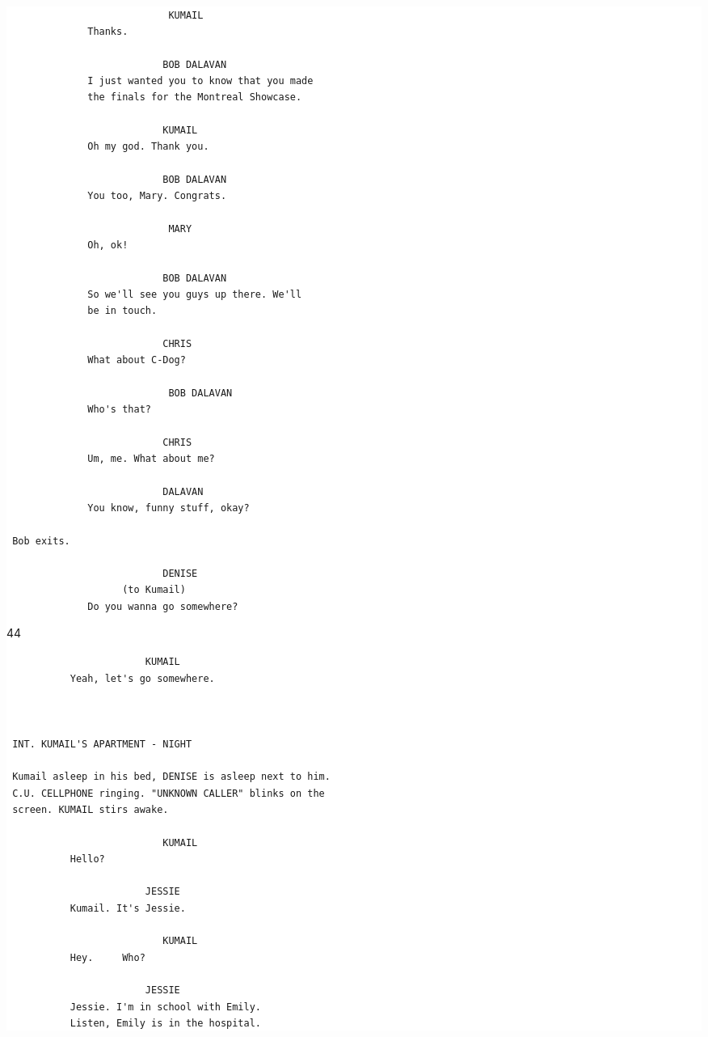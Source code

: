                                 KUMAIL
                  Thanks.

                               BOB DALAVAN
                  I just wanted you to know that you made
                  the finals for the Montreal Showcase.

                               KUMAIL
                  Oh my god. Thank you.

                               BOB DALAVAN
                  You too, Mary. Congrats.

                                MARY
                  Oh, ok!

                               BOB DALAVAN
                  So we'll see you guys up there. We'll
                  be in touch.

                               CHRIS
                  What about C-Dog?

                                BOB DALAVAN
                  Who's that?

                               CHRIS
                  Um, me. What about me?

                               DALAVAN
                  You know, funny stuff, okay?

     Bob exits.

                               DENISE
                        (to Kumail)
                  Do you wanna go somewhere?
44


                            KUMAIL
               Yeah, let's go somewhere.



     INT. KUMAIL'S APARTMENT - NIGHT

     Kumail asleep in his bed, DENISE is asleep next to him.
     C.U. CELLPHONE ringing. "UNKNOWN CALLER" blinks on the
     screen. KUMAIL stirs awake.

                               KUMAIL
               Hello?

                            JESSIE
               Kumail. It's Jessie.

                               KUMAIL
               Hey.     Who?

                            JESSIE
               Jessie. I'm in school with Emily.
               Listen, Emily is in the hospital.
